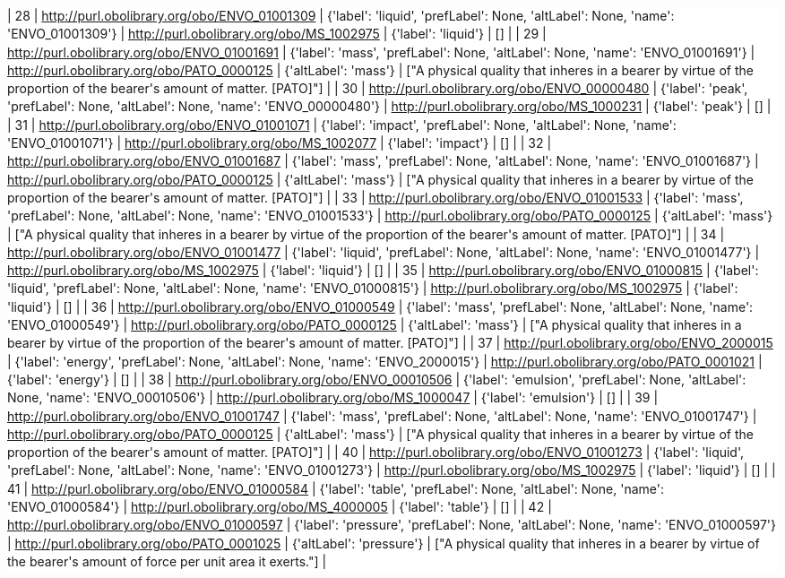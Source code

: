 | 28 | http://purl.obolibrary.org/obo/ENVO_01001309   | {'label': 'liquid', 'prefLabel': None, 'altLabel': None, 'name': 'ENVO_01001309'}                            | http://purl.obolibrary.org/obo/MS_1002975   | {'label': 'liquid'}                                    | []                                                                                                                          |
| 29 | http://purl.obolibrary.org/obo/ENVO_01001691   | {'label': 'mass', 'prefLabel': None, 'altLabel': None, 'name': 'ENVO_01001691'}                              | http://purl.obolibrary.org/obo/PATO_0000125 | {'altLabel': 'mass'}                                   | ["A physical quality that inheres in a bearer by virtue of the proportion of the bearer's amount of matter. [PATO]"]        |
| 30 | http://purl.obolibrary.org/obo/ENVO_00000480   | {'label': 'peak', 'prefLabel': None, 'altLabel': None, 'name': 'ENVO_00000480'}                              | http://purl.obolibrary.org/obo/MS_1000231   | {'label': 'peak'}                                      | []                                                                                                                          |
| 31 | http://purl.obolibrary.org/obo/ENVO_01001071   | {'label': 'impact', 'prefLabel': None, 'altLabel': None, 'name': 'ENVO_01001071'}                            | http://purl.obolibrary.org/obo/MS_1002077   | {'label': 'impact'}                                    | []                                                                                                                          |
| 32 | http://purl.obolibrary.org/obo/ENVO_01001687   | {'label': 'mass', 'prefLabel': None, 'altLabel': None, 'name': 'ENVO_01001687'}                              | http://purl.obolibrary.org/obo/PATO_0000125 | {'altLabel': 'mass'}                                   | ["A physical quality that inheres in a bearer by virtue of the proportion of the bearer's amount of matter. [PATO]"]        |
| 33 | http://purl.obolibrary.org/obo/ENVO_01001533   | {'label': 'mass', 'prefLabel': None, 'altLabel': None, 'name': 'ENVO_01001533'}                              | http://purl.obolibrary.org/obo/PATO_0000125 | {'altLabel': 'mass'}                                   | ["A physical quality that inheres in a bearer by virtue of the proportion of the bearer's amount of matter. [PATO]"]        |
| 34 | http://purl.obolibrary.org/obo/ENVO_01001477   | {'label': 'liquid', 'prefLabel': None, 'altLabel': None, 'name': 'ENVO_01001477'}                            | http://purl.obolibrary.org/obo/MS_1002975   | {'label': 'liquid'}                                    | []                                                                                                                          |
| 35 | http://purl.obolibrary.org/obo/ENVO_01000815   | {'label': 'liquid', 'prefLabel': None, 'altLabel': None, 'name': 'ENVO_01000815'}                            | http://purl.obolibrary.org/obo/MS_1002975   | {'label': 'liquid'}                                    | []                                                                                                                          |
| 36 | http://purl.obolibrary.org/obo/ENVO_01000549   | {'label': 'mass', 'prefLabel': None, 'altLabel': None, 'name': 'ENVO_01000549'}                              | http://purl.obolibrary.org/obo/PATO_0000125 | {'altLabel': 'mass'}                                   | ["A physical quality that inheres in a bearer by virtue of the proportion of the bearer's amount of matter. [PATO]"]        |
| 37 | http://purl.obolibrary.org/obo/ENVO_2000015    | {'label': 'energy', 'prefLabel': None, 'altLabel': None, 'name': 'ENVO_2000015'}                             | http://purl.obolibrary.org/obo/PATO_0001021 | {'label': 'energy'}                                    | []                                                                                                                          |
| 38 | http://purl.obolibrary.org/obo/ENVO_00010506   | {'label': 'emulsion', 'prefLabel': None, 'altLabel': None, 'name': 'ENVO_00010506'}                          | http://purl.obolibrary.org/obo/MS_1000047   | {'label': 'emulsion'}                                  | []                                                                                                                          |
| 39 | http://purl.obolibrary.org/obo/ENVO_01001747   | {'label': 'mass', 'prefLabel': None, 'altLabel': None, 'name': 'ENVO_01001747'}                              | http://purl.obolibrary.org/obo/PATO_0000125 | {'altLabel': 'mass'}                                   | ["A physical quality that inheres in a bearer by virtue of the proportion of the bearer's amount of matter. [PATO]"]        |
| 40 | http://purl.obolibrary.org/obo/ENVO_01001273   | {'label': 'liquid', 'prefLabel': None, 'altLabel': None, 'name': 'ENVO_01001273'}                            | http://purl.obolibrary.org/obo/MS_1002975   | {'label': 'liquid'}                                    | []                                                                                                                          |
| 41 | http://purl.obolibrary.org/obo/ENVO_01000584   | {'label': 'table', 'prefLabel': None, 'altLabel': None, 'name': 'ENVO_01000584'}                             | http://purl.obolibrary.org/obo/MS_4000005   | {'label': 'table'}                                     | []                                                                                                                          |
| 42 | http://purl.obolibrary.org/obo/ENVO_01000597   | {'label': 'pressure', 'prefLabel': None, 'altLabel': None, 'name': 'ENVO_01000597'}                          | http://purl.obolibrary.org/obo/PATO_0001025 | {'altLabel': 'pressure'}                               | ["A physical quality that inheres in a bearer by virtue of the bearer's amount of force per unit area it exerts."]          |
